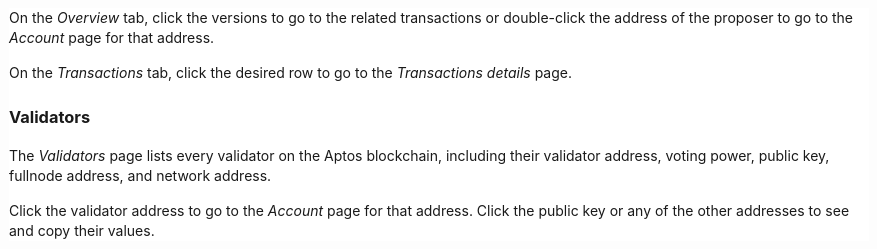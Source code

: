 <center>
<ThemedImage
alt="Aptos Explorer Block details page"
sources={{
    light: useBaseUrl('/img/docs/8-explorer-block-transactions.png'),
    dark: useBaseUrl('/img/docs/8-explorer-block-transactions-dark.png'),
  }}
/>
</center>

 On the *Overview* tab, click the versions to go to the related transactions or double-click the address of the proposer to go to the *Account* page for that address.

 On the *Transactions* tab, click the desired row to go to the *Transactions details* page.

### Validators

The *Validators* page lists every validator on the Aptos blockchain, including their validator address, voting power, public key, fullnode address, and network address.

<center>
<ThemedImage
alt="Aptos Explorer Validators page"
sources={{
    light: useBaseUrl('/img/docs/9-explorer-validators.png'),
    dark: useBaseUrl('/img/docs/9-explorer-validators-dark.png'),
  }}
/>
</center>

Click the validator address to go to the *Account* page for that address. Click the public key or any of the other addresses to see and copy their values.
